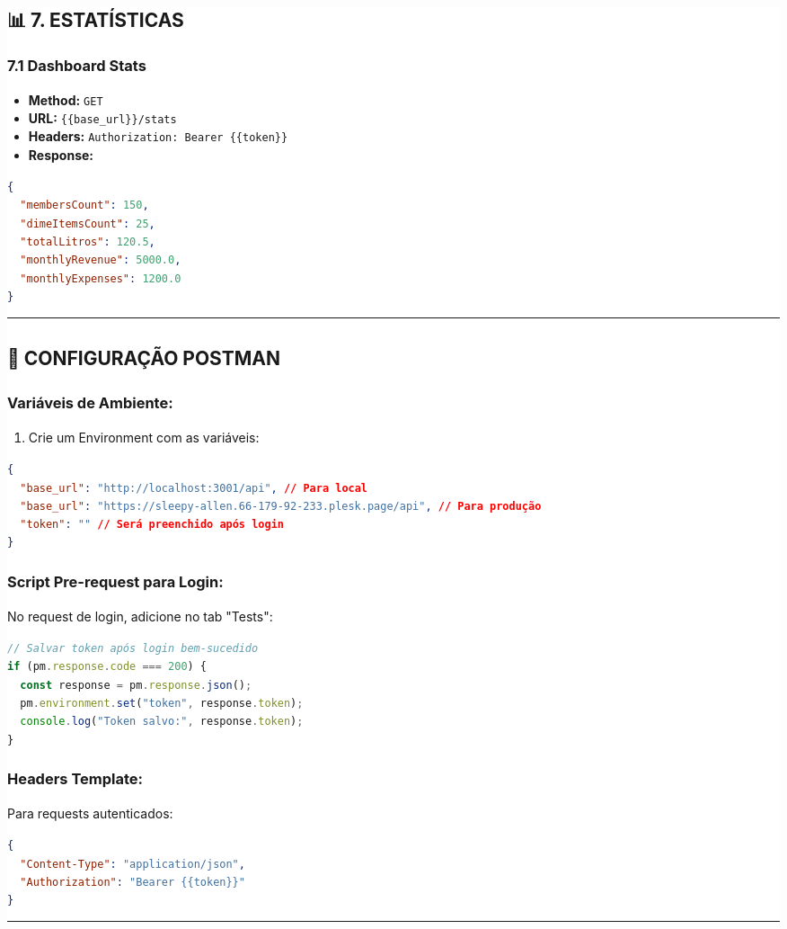 ## 📊 7. ESTATÍSTICAS

### 7.1 Dashboard Stats

- **Method:** `GET`
- **URL:** `{{base_url}}/stats`
- **Headers:** `Authorization: Bearer {{token}}`
- **Response:**

```json
{
  "membersCount": 150,
  "dimeItemsCount": 25,
  "totalLitros": 120.5,
  "monthlyRevenue": 5000.0,
  "monthlyExpenses": 1200.0
}
```

---

## 🔧 CONFIGURAÇÃO POSTMAN

### Variáveis de Ambiente:

1. Crie um Environment com as variáveis:

```json
{
  "base_url": "http://localhost:3001/api", // Para local
  "base_url": "https://sleepy-allen.66-179-92-233.plesk.page/api", // Para produção
  "token": "" // Será preenchido após login
}
```

### Script Pre-request para Login:

No request de login, adicione no tab "Tests":

```javascript
// Salvar token após login bem-sucedido
if (pm.response.code === 200) {
  const response = pm.response.json();
  pm.environment.set("token", response.token);
  console.log("Token salvo:", response.token);
}
```

### Headers Template:

Para requests autenticados:

```json
{
  "Content-Type": "application/json",
  "Authorization": "Bearer {{token}}"
}
```

---